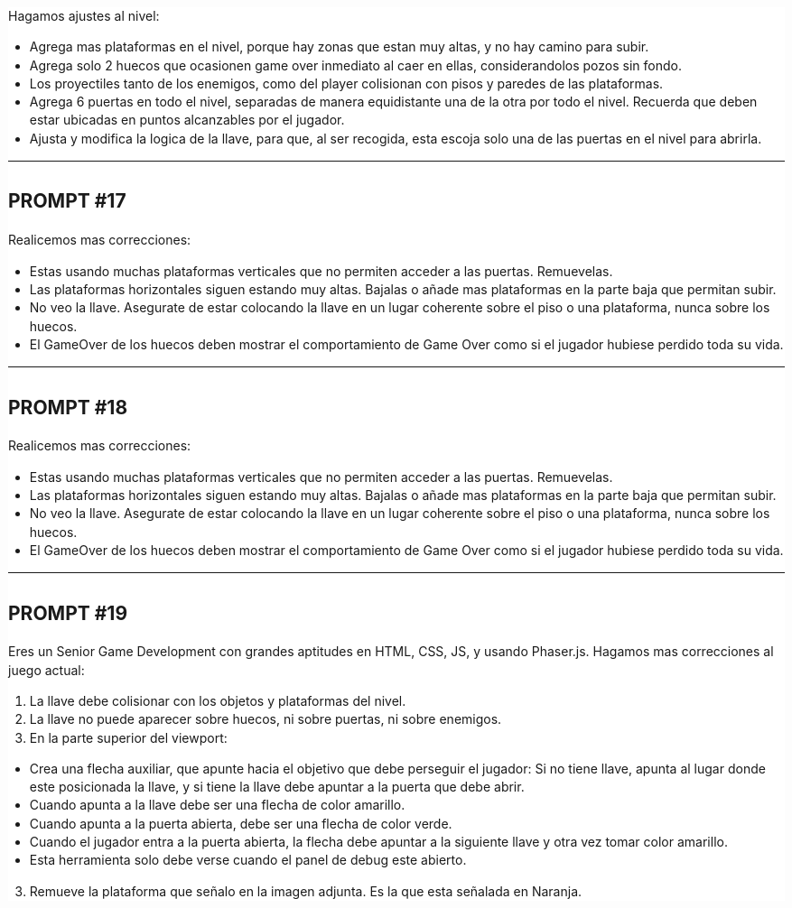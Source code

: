 Hagamos ajustes al nivel: 
- Agrega mas plataformas en el nivel, porque hay zonas que estan muy altas, y no hay camino para subir.
- Agrega solo 2 huecos que ocasionen game over inmediato al caer en ellas, considerandolos pozos sin fondo.
- Los proyectiles tanto de los enemigos, como del player colisionan con pisos y paredes de las plataformas.
- Agrega 6 puertas en todo el nivel, separadas de manera equidistante una de la otra por todo el nivel. Recuerda que deben estar ubicadas en puntos alcanzables por el jugador.
- Ajusta y modifica la logica de la llave, para que, al ser recogida, esta escoja solo una de las puertas en el nivel para abrirla.

-----
PROMPT #17
-----

Realicemos mas correcciones: 
- Estas usando muchas plataformas verticales que no permiten acceder a las puertas. Remuevelas.
- Las plataformas horizontales siguen estando muy altas. Bajalas o añade mas plataformas en la parte baja que permitan subir.
- No veo la llave. Asegurate de estar colocando la llave en un lugar coherente sobre el piso o una plataforma, nunca sobre los huecos.
- El GameOver de los huecos deben mostrar el comportamiento de Game Over como si el jugador hubiese perdido toda su vida.

-----
PROMPT #18
-----

Realicemos mas correcciones: 
- Estas usando muchas plataformas verticales que no permiten acceder a las puertas. Remuevelas.
- Las plataformas horizontales siguen estando muy altas. Bajalas o añade mas plataformas en la parte baja que permitan subir.
- No veo la llave. Asegurate de estar colocando la llave en un lugar coherente sobre el piso o una plataforma, nunca sobre los huecos.
- El GameOver de los huecos deben mostrar el comportamiento de Game Over como si el jugador hubiese perdido toda su vida.

-----
PROMPT #19
-----

Eres un Senior Game Development con grandes aptitudes en HTML, CSS, JS, y usando Phaser.js. Hagamos mas correcciones al juego actual:

1) La llave debe colisionar con los objetos y plataformas del nivel.
2) La llave no puede aparecer sobre huecos, ni sobre puertas, ni sobre enemigos.
3) En la parte superior del viewport: 
* Crea una flecha auxiliar, que apunte hacia el objetivo que debe perseguir el jugador: Si no tiene llave, apunta al lugar donde este posicionada la llave, y si tiene la llave debe apuntar a la puerta que debe abrir. 
* Cuando apunta a la llave debe ser una flecha de color amarillo. 
* Cuando apunta a la puerta abierta, debe ser una flecha de color verde.
* Cuando el jugador entra a la puerta abierta, la flecha debe apuntar a la siguiente llave y otra vez tomar color amarillo.
* Esta herramienta solo debe verse cuando el panel de debug este abierto.
3) Remueve la plataforma que señalo en la imagen adjunta. Es la que esta señalada en Naranja.
